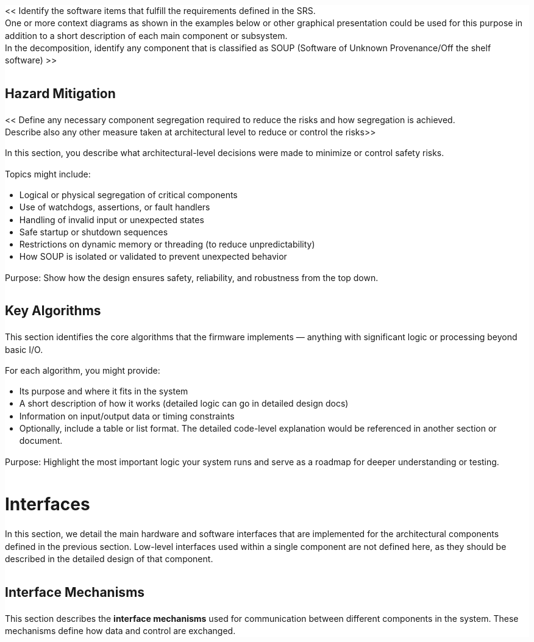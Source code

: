 << Identify the software items that fulfill the requirements defined in the SRS.  
One or more context diagrams as shown in the examples below or other graphical presentation could be used for this purpose in addition to a short description of each main component or subsystem.  
In the decomposition, identify any component that is classified as SOUP (Software of Unknown Provenance/Off the shelf software) >>


## Hazard Mitigation

<< Define any necessary component segregation required to reduce the risks and how segregation is achieved.  
Describe also any other measure taken at architectural level to reduce or control the risks>>

In this section, you describe what architectural-level decisions were made to minimize or control safety risks.

Topics might include:

- Logical or physical segregation of critical components
- Use of watchdogs, assertions, or fault handlers
- Handling of invalid input or unexpected states
- Safe startup or shutdown sequences
- Restrictions on dynamic memory or threading (to reduce unpredictability)
- How SOUP is isolated or validated to prevent unexpected behavior

Purpose: Show how the design ensures safety, reliability, and robustness from the top down.

## Key Algorithms 

This section identifies the core algorithms that the firmware implements — anything with significant logic or processing beyond basic I/O.

For each algorithm, you might provide:

- Its purpose and where it fits in the system
- A short description of how it works (detailed logic can go in detailed design docs)
- Information on input/output data or timing constraints
- Optionally, include a table or list format. The detailed code-level explanation would be referenced in another section or document.

Purpose: Highlight the most important logic your system runs and serve as a roadmap for deeper understanding or testing.


# Interfaces

In this section, we detail the main hardware and software interfaces that are implemented for the architectural components defined in the previous section. Low-level interfaces used within a single component are not defined here, as they should be described in the detailed design of that component.

## Interface Mechanisms

This section describes the **interface mechanisms** used for communication between different components in the system. These mechanisms define how data and control are exchanged.
